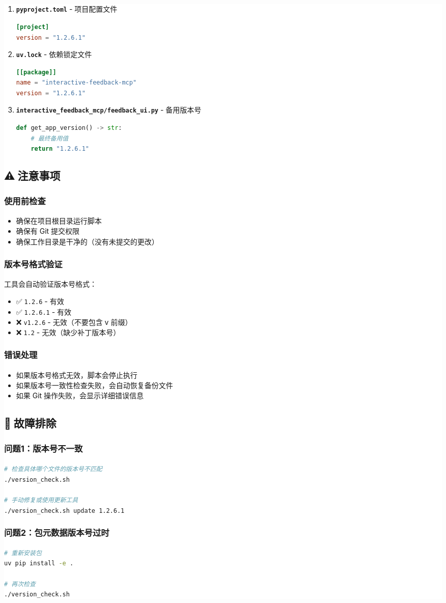 1. **`pyproject.toml`** - 项目配置文件
   ```toml
   [project]
   version = "1.2.6.1"
   ```

2. **`uv.lock`** - 依赖锁定文件
   ```toml
   [[package]]
   name = "interactive-feedback-mcp"
   version = "1.2.6.1"
   ```

3. **`interactive_feedback_mcp/feedback_ui.py`** - 备用版本号
   ```python
   def get_app_version() -> str:
       # 最终备用值
       return "1.2.6.1"
   ```

## ⚠️ 注意事项

### 使用前检查
- 确保在项目根目录运行脚本
- 确保有 Git 提交权限
- 确保工作目录是干净的（没有未提交的更改）

### 版本号格式验证
工具会自动验证版本号格式：
- ✅ `1.2.6` - 有效
- ✅ `1.2.6.1` - 有效
- ❌ `v1.2.6` - 无效（不要包含 v 前缀）
- ❌ `1.2` - 无效（缺少补丁版本号）

### 错误处理
- 如果版本号格式无效，脚本会停止执行
- 如果版本号一致性检查失败，会自动恢复备份文件
- 如果 Git 操作失败，会显示详细错误信息

## 🐛 故障排除

### 问题1：版本号不一致
```bash
# 检查具体哪个文件的版本号不匹配
./version_check.sh

# 手动修复或使用更新工具
./version_check.sh update 1.2.6.1
```

### 问题2：包元数据版本号过时
```bash
# 重新安装包
uv pip install -e .

# 再次检查
./version_check.sh
```
